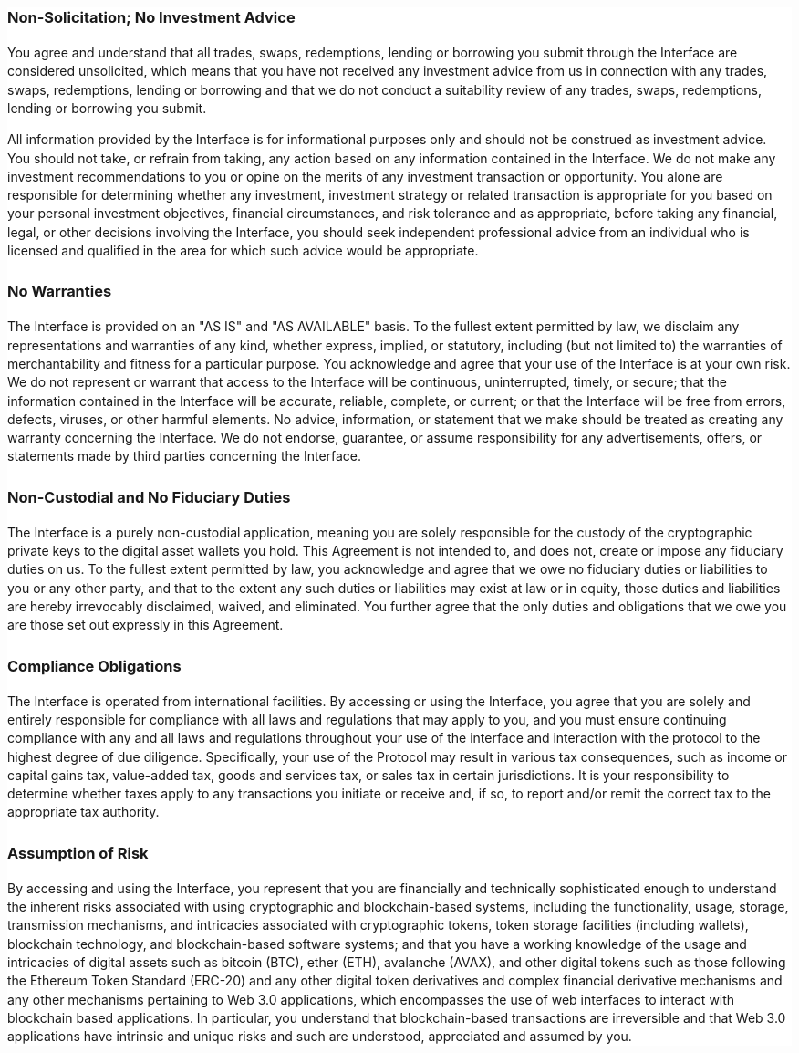 ### Non-Solicitation; No Investment Advice
You agree and understand that all trades, swaps, redemptions, lending or borrowing you submit through the Interface are considered unsolicited, which means that you have not received any investment advice from us in connection with any trades, swaps, redemptions, lending or borrowing and that we do not conduct a suitability review of any trades, swaps, redemptions, lending or borrowing you submit.

All information provided by the Interface is for informational purposes only and should not be construed as investment advice. You should not take, or refrain from taking, any action based on any information contained in the Interface. We do not make any investment recommendations to you or opine on the merits of any investment transaction or opportunity. You alone are responsible for determining whether any investment, investment strategy or related transaction is appropriate for you based on your personal investment objectives, financial circumstances, and risk tolerance and as appropriate, before taking any financial, legal, or other decisions involving the Interface, you should seek independent professional advice from an individual who is licensed and qualified in the area for which such advice would be appropriate.

### No Warranties
The Interface is provided on an "AS IS" and "AS AVAILABLE" basis. To the fullest extent permitted by law, we disclaim any representations and warranties of any kind, whether express, implied, or statutory, including (but not limited to) the warranties of merchantability and fitness for a particular purpose. You acknowledge and agree that your use of the Interface is at your own risk. We do not represent or warrant that access to the Interface will be continuous, uninterrupted, timely, or secure; that the information contained in the Interface will be accurate, reliable, complete, or current; or that the Interface will be free from errors, defects, viruses, or other harmful elements. No advice, information, or statement that we make should be treated as creating any warranty concerning the Interface. We do not endorse, guarantee, or assume responsibility for any advertisements, offers, or statements made by third parties concerning the Interface.


### Non-Custodial and No Fiduciary Duties
The Interface is a purely non-custodial application, meaning you are solely responsible for the custody of the cryptographic private keys to the digital asset wallets you hold. This Agreement is not intended to, and does not, create or impose any fiduciary duties on us. To the fullest extent permitted by law, you acknowledge and agree that we owe no fiduciary duties or liabilities to you or any other party, and that to the extent any such duties or liabilities may exist at law or in equity, those duties and liabilities are hereby irrevocably disclaimed, waived, and eliminated. You further agree that the only duties and obligations that we owe you are those set out expressly in this Agreement.

### Compliance Obligations
The Interface is operated from international facilities. By accessing or using the Interface, you agree that you are solely and entirely responsible for compliance with all laws and regulations that may apply to you, and you must ensure continuing compliance with any and all laws and regulations throughout your use of the interface and interaction with the protocol to the highest degree of due diligence. Specifically, your use of the Protocol may result in various tax consequences, such as income or capital gains tax, value-added tax, goods and services tax, or sales tax in certain jurisdictions. It is your responsibility to determine whether taxes apply to any transactions you initiate or receive and, if so, to report and/or remit the correct tax to the appropriate tax authority.

### Assumption of Risk
By accessing and using the Interface, you represent that you are financially and technically sophisticated enough to understand the inherent risks associated with using cryptographic and blockchain-based systems, including the functionality, usage, storage, transmission mechanisms, and intricacies associated with cryptographic tokens, token storage facilities (including wallets), blockchain technology, and blockchain-based software systems; and that you have a working knowledge of the usage and intricacies of digital assets such as bitcoin (BTC), ether (ETH), avalanche (AVAX), and other digital tokens such as those following the Ethereum Token Standard (ERC-20) and any other digital token derivatives and complex financial derivative mechanisms and any other mechanisms pertaining to Web 3.0 applications, which encompasses the use of web interfaces to interact with blockchain based applications. In particular, you understand that blockchain-based transactions are irreversible and that Web 3.0 applications have intrinsic and unique risks and such are understood, appreciated and assumed by you.